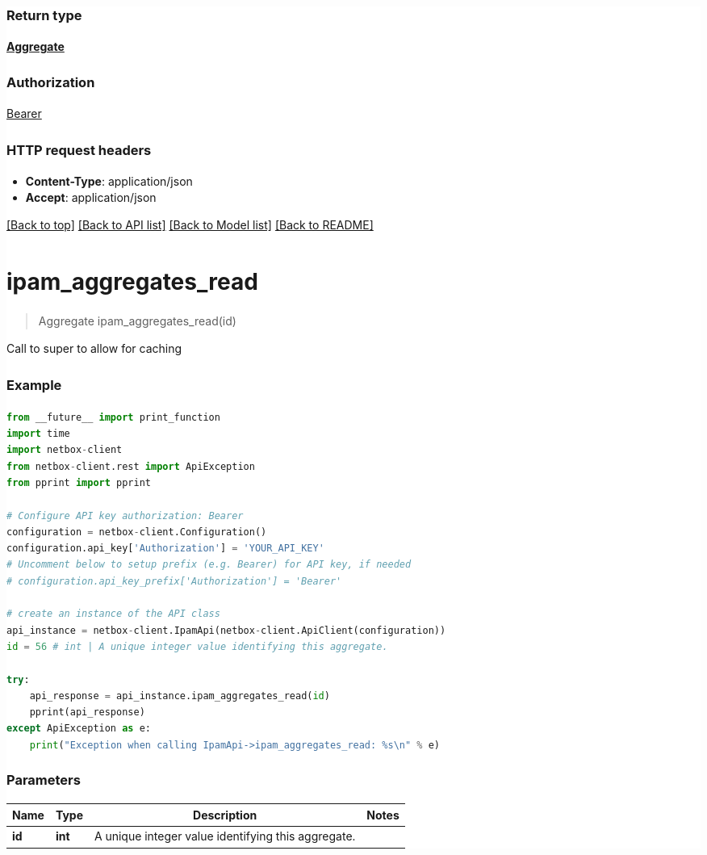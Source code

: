 ### Return type

[**Aggregate**](Aggregate.md)

### Authorization

[Bearer](../README.md#Bearer)

### HTTP request headers

 - **Content-Type**: application/json
 - **Accept**: application/json

[[Back to top]](#) [[Back to API list]](../README.md#documentation-for-api-endpoints) [[Back to Model list]](../README.md#documentation-for-models) [[Back to README]](../README.md)

# **ipam_aggregates_read**
> Aggregate ipam_aggregates_read(id)



Call to super to allow for caching

### Example
```python
from __future__ import print_function
import time
import netbox-client
from netbox-client.rest import ApiException
from pprint import pprint

# Configure API key authorization: Bearer
configuration = netbox-client.Configuration()
configuration.api_key['Authorization'] = 'YOUR_API_KEY'
# Uncomment below to setup prefix (e.g. Bearer) for API key, if needed
# configuration.api_key_prefix['Authorization'] = 'Bearer'

# create an instance of the API class
api_instance = netbox-client.IpamApi(netbox-client.ApiClient(configuration))
id = 56 # int | A unique integer value identifying this aggregate.

try:
    api_response = api_instance.ipam_aggregates_read(id)
    pprint(api_response)
except ApiException as e:
    print("Exception when calling IpamApi->ipam_aggregates_read: %s\n" % e)
```

### Parameters

Name | Type | Description  | Notes
------------- | ------------- | ------------- | -------------
 **id** | **int**| A unique integer value identifying this aggregate. | 
